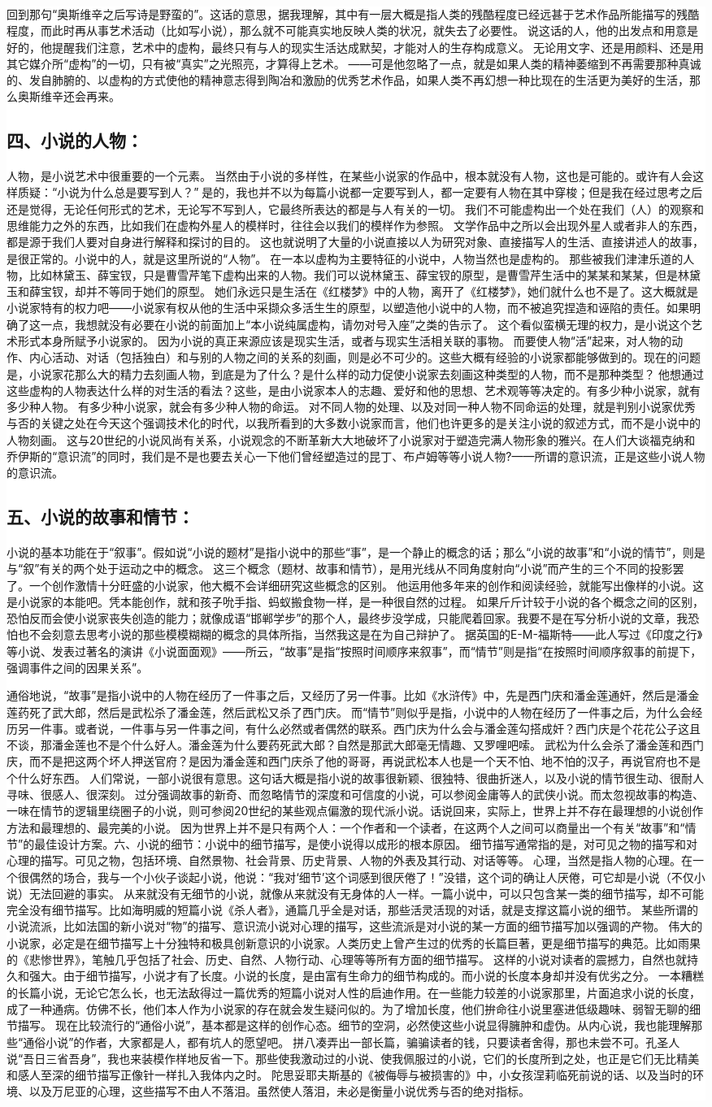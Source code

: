 回到那句“奥斯维辛之后写诗是野蛮的”。这话的意思，据我理解，其中有一层大概是指人类的残酷程度已经远甚于艺术作品所能描写的残酷程度，而此时再从事艺术活动（比如写小说），那么就不可能真实地反映人类的状况，就失去了必要性。
说这话的人，他的出发点和用意是好的，他提醒我们注意，艺术中的虚构，最终只有与人的现实生活达成默契，才能对人的生存构成意义。
无论用文字、还是用颜料、还是用其它媒介所“虚构”的一切，只有被“真实”之光照亮，才算得上艺术。
――可是他忽略了一点，就是如果人类的精神萎缩到不再需要那种真诚的、发自肺腑的、以虚构的方式使他的精神意志得到陶冶和激励的优秀艺术作品，如果人类不再幻想一种比现在的生活更为美好的生活，那么奥斯维辛还会再来。

## 四、小说的人物：
人物，是小说艺术中很重要的一个元素。
当然由于小说的多样性，在某些小说家的作品中，根本就没有人物，这也是可能的。或许有人会这样质疑：“小说为什么总是要写到人？”
是的，我也并不以为每篇小说都一定要写到人，都一定要有人物在其中穿梭；但是我在经过思考之后还是觉得，无论任何形式的艺术，无论写不写到人，它最终所表达的都是与人有关的一切。
我们不可能虚构出一个处在我们（人）的观察和思维能力之外的东西，比如我们在虚构外星人的模样时，往往会以我们的模样作为参照。
文学作品中之所以会出现外星人或者非人的东西，都是源于我们人要对自身进行解释和探讨的目的。
这也就说明了大量的小说直接以人为研究对象、直接描写人的生活、直接讲述人的故事，是很正常的。小说中的人，就是这里所说的“人物”。
在一本以虚构为主要特征的小说中，人物当然也是虚构的。
那些被我们津津乐道的人物，比如林黛玉、薛宝钗，只是曹雪芹笔下虚构出来的人物。我们可以说林黛玉、薛宝钗的原型，是曹雪芹生活中的某某和某某，但是林黛玉和薛宝钗，却并不等同于她们的原型。
她们永远只是生活在《红楼梦》中的人物，离开了《红楼梦》，她们就什么也不是了。这大概就是小说家特有的权力吧――小说家有权从他的生活中采撷众多活生生的原型，以塑造他小说中的人物，而不被追究捏造和诬陷的责任。如果明确了这一点，我想就没有必要在小说的前面加上“本小说纯属虚构，请勿对号入座”之类的告示了。
这个看似蛮横无理的权力，是小说这个艺术形式本身所赋予小说家的。
因为小说的真正来源应该是现实生活，或者与现实生活相关联的事物。
而要使人物“活”起来，对人物的动作、内心活动、对话（包括独白）和与别的人物之间的关系的刻画，则是必不可少的。这些大概有经验的小说家都能够做到的。现在的问题是，小说家花那么大的精力去刻画人物，到底是为了什么？是什么样的动力促使小说家去刻画这种类型的人物，而不是那种类型？
他想通过这些虚构的人物表达什么样的对生活的看法？这些，是由小说家本人的志趣、爱好和他的思想、艺术观等等决定的。有多少种小说家，就有多少种人物。
有多少种小说家，就会有多少种人物的命运。
对不同人物的处理、以及对同一种人物不同命运的处理，就是判别小说家优秀与否的关键之处在今天这个强调技术化的时代，以我所看到的大多数小说家而言，他们也许更多的是关注小说的叙述方式，而不是小说中的人物刻画。
这与20世纪的小说风尚有关系，小说观念的不断革新大大地破坏了小说家对于塑造完满人物形象的雅兴。在人们大谈福克纳和乔伊斯的“意识流”的同时，我们是不是也要去关心一下他们曾经塑造过的昆丁、布卢姆等等小说人物?——所谓的意识流，正是这些小说人物的意识流。

## 五、小说的故事和情节：
小说的基本功能在于“叙事”。假如说“小说的题材”是指小说中的那些“事”，是一个静止的概念的话；那么“小说的故事”和“小说的情节”，则是与“叙”有关的两个处于运动之中的概念。
这三个概念（题材、故事和情节），是用光线从不同角度射向“小说”而产生的三个不同的投影罢了。一个创作激情十分旺盛的小说家，他大概不会详细研究这些概念的区别。
他运用他多年来的创作和阅读经验，就能写出像样的小说。这是小说家的本能吧。凭本能创作，就和孩子吮手指、蚂蚁搬食物一样，是一种很自然的过程。
如果斤斤计较于小说的各个概念之间的区别，恐怕反而会使小说家丧失创造的能力；就像成语“邯郸学步”的那个人，最终步没学成，只能爬着回家。我要不是在写分析小说的文章，我恐怕也不会刻意去思考小说的那些模模糊糊的概念的具体所指，当然我这是在为自己辩护了。
据英国的E-M-福斯特――此人写过《印度之行》等小说、发表过著名的演讲《小说面面观》――所云，“故事”是指“按照时间顺序来叙事”，而“情节”则是指“在按照时间顺序叙事的前提下，强调事件之间的因果关系”。

 通俗地说，“故事”是指小说中的人物在经历了一件事之后，又经历了另一件事。比如《水浒传》中，先是西门庆和潘金莲通奸，然后是潘金莲药死了武大郎，然后是武松杀了潘金莲，然后武松又杀了西门庆。
而“情节”则似乎是指，小说中的人物在经历了一件事之后，为什么会经历另一件事。或者说，一件事与另一件事之间，有什么必然或者偶然的联系。西门庆为什么会与潘金莲勾搭成奸？西门庆是个花花公子这且不谈，那潘金莲也不是个什么好人。潘金莲为什么要药死武大郎？自然是那武大郎毫无情趣、又罗哩吧嗦。
武松为什么会杀了潘金莲和西门庆，而不是把这两个坏人押送官府？是因为潘金莲和西门庆杀了他的哥哥，再说武松本人也是一个天不怕、地不怕的汉子，再说官府也不是个什么好东西。
人们常说，一部小说很有意思。这句话大概是指小说的故事很新颖、很独特、很曲折迷人，以及小说的情节很生动、很耐人寻味、很感人、很深刻。
过分强调故事的新奇、而忽略情节的深度和可信度的小说，可以参阅金庸等人的武侠小说。而太忽视故事的构造、一味在情节的逻辑里绕圈子的小说，则可参阅20世纪的某些观点偏激的现代派小说。话说回来，实际上，世界上并不存在最理想的小说创作方法和最理想的、最完美的小说。
因为世界上并不是只有两个人：一个作者和一个读者，在这两个人之间可以商量出一个有关“故事”和“情节”的最佳设计方案。六、小说的细节：小说中的细节描写，是使小说得以成形的根本原因。
细节描写通常指的是，对可见之物的描写和对心理的描写。可见之物，包括环境、自然景物、社会背景、历史背景、人物的外表及其行动、对话等等。
心理，当然是指人物的心理。在一个很偶然的场合，我与一个小伙子谈起小说，他说：“我对‘细节’这个词感到很厌倦了！”没错，这个词的确让人厌倦，可它却是小说（不仅小说）无法回避的事实。
从来就没有无细节的小说，就像从来就没有无身体的人一样。一篇小说中，可以只包含某一类的细节描写，却不可能完全没有细节描写。比如海明威的短篇小说《杀人者》，通篇几乎全是对话，那些活灵活现的对话，就是支撑这篇小说的细节。
某些所谓的小说流派，比如法国的新小说对“物”的描写、意识流小说对心理的描写，这些流派是对小说的某一方面的细节描写加以强调的产物。
伟大的小说家，必定是在细节描写上十分独特和极具创新意识的小说家。人类历史上曾产生过的优秀的长篇巨著，更是细节描写的典范。比如雨果的《悲惨世界》，笔触几乎包括了社会、历史、自然、人物行动、心理等等所有方面的细节描写。
这样的小说对读者的震撼力，自然也就持久和强大。由于细节描写，小说才有了长度。小说的长度，是由富有生命力的细节构成的。而小说的长度本身却并没有优劣之分。
一本糟糕的长篇小说，无论它怎么长，也无法敌得过一篇优秀的短篇小说对人性的启迪作用。在一些能力较差的小说家那里，片面追求小说的长度，成了一种通病。仿佛不长，他们本人作为小说家的存在就会发生疑问似的。为了增加长度，他们拚命往小说里塞进低级趣味、弱智无聊的细节描写。
现在比较流行的“通俗小说”，基本都是这样的创作心态。细节的空洞，必然使这些小说显得臃肿和虚伪。从内心说，我也能理解那些“通俗小说”的作者，大家都是人，都有坑人的愿望吧。
拼八凑弄出一部长篇，骗骗读者的钱，只要读者舍得，那也未尝不可。孔圣人说“吾日三省吾身”，我也来装模作样地反省一下。那些使我激动过的小说、使我佩服过的小说，它们的长度所到之处，也正是它们无比精美和感人至深的细节描写正像针一样扎入我体内之时。
陀思妥耶夫斯基的《被侮辱与被损害的》中，小女孩涅莉临死前说的话、以及当时的环境、以及万尼亚的心理，这些描写不由人不落泪。虽然使人落泪，未必是衡量小说优秀与否的绝对指标。
